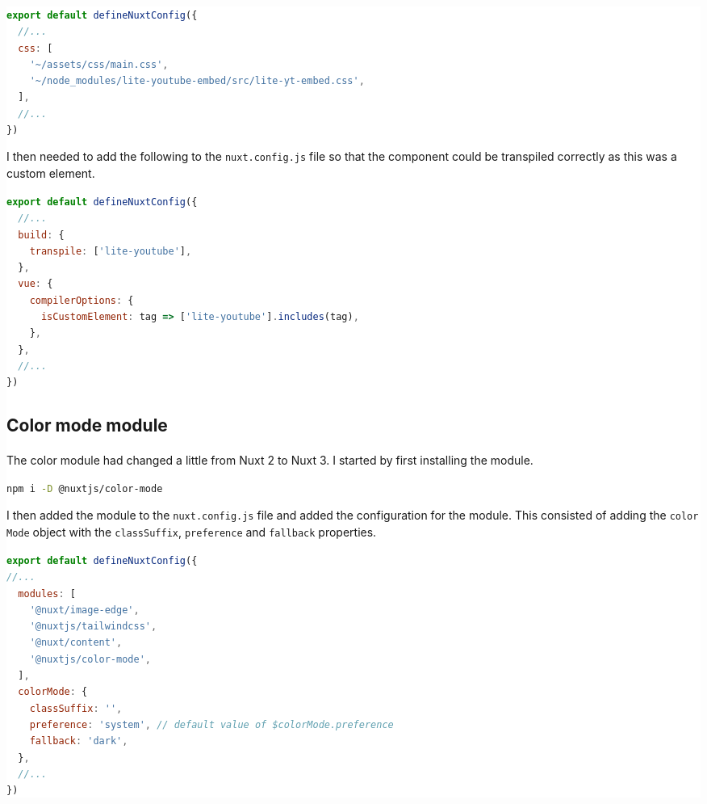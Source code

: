 ```js
export default defineNuxtConfig({
  //...
  css: [
    '~/assets/css/main.css',
    '~/node_modules/lite-youtube-embed/src/lite-yt-embed.css',
  ],
  //...
})
```

I then needed to add the following to the `nuxt.config.js` file so that the component could be transpiled correctly as this was a custom element.

```js
export default defineNuxtConfig({
  //...
  build: {
    transpile: ['lite-youtube'],
  },
  vue: {
    compilerOptions: {
      isCustomElement: tag => ['lite-youtube'].includes(tag),
    },
  },
  //...
})
```

## Color mode module

The color module had changed a little from Nuxt 2 to Nuxt 3. I started by first installing the module.

```bash
npm i -D @nuxtjs/color-mode
```

I then added the module to the `nuxt.config.js` file and added the configuration for the module. This consisted of adding the `colorMode` object with the `classSuffix`, `preference` and `fallback` properties. 


```js
export default defineNuxtConfig({
//...
  modules: [
    '@nuxt/image-edge',
    '@nuxtjs/tailwindcss',
    '@nuxt/content',
    '@nuxtjs/color-mode',
  ],
  colorMode: {
    classSuffix: '',
    preference: 'system', // default value of $colorMode.preference
    fallback: 'dark',
  },
  //...
})
```
